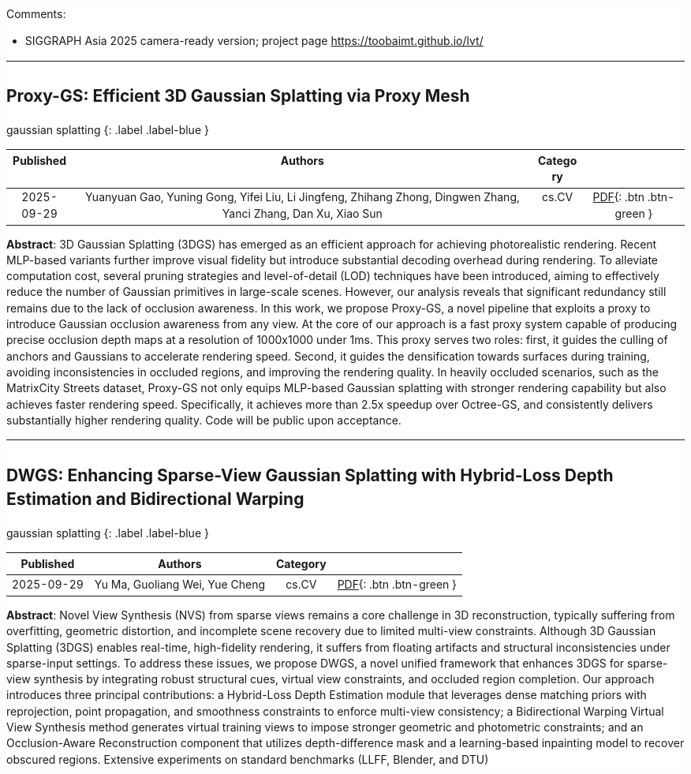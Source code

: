 Comments:
- SIGGRAPH Asia 2025 camera-ready version; project page
  https://toobaimt.github.io/lvt/

---

## Proxy-GS: Efficient 3D Gaussian Splatting via Proxy Mesh

gaussian splatting
{: .label .label-blue }

| Published | Authors | Category | |
|:---:|:---:|:---:|:---:|
| 2025-09-29 | Yuanyuan Gao, Yuning Gong, Yifei Liu, Li Jingfeng, Zhihang Zhong, Dingwen Zhang, Yanci Zhang, Dan Xu, Xiao Sun | cs.CV | [PDF](http://arxiv.org/pdf/2509.24421v2){: .btn .btn-green } |

**Abstract**: 3D Gaussian Splatting (3DGS) has emerged as an efficient approach for
achieving photorealistic rendering. Recent MLP-based variants further improve
visual fidelity but introduce substantial decoding overhead during rendering.
To alleviate computation cost, several pruning strategies and level-of-detail
(LOD) techniques have been introduced, aiming to effectively reduce the number
of Gaussian primitives in large-scale scenes. However, our analysis reveals
that significant redundancy still remains due to the lack of occlusion
awareness. In this work, we propose Proxy-GS, a novel pipeline that exploits a
proxy to introduce Gaussian occlusion awareness from any view. At the core of
our approach is a fast proxy system capable of producing precise occlusion
depth maps at a resolution of 1000x1000 under 1ms. This proxy serves two roles:
first, it guides the culling of anchors and Gaussians to accelerate rendering
speed. Second, it guides the densification towards surfaces during training,
avoiding inconsistencies in occluded regions, and improving the rendering
quality. In heavily occluded scenarios, such as the MatrixCity Streets dataset,
Proxy-GS not only equips MLP-based Gaussian splatting with stronger rendering
capability but also achieves faster rendering speed. Specifically, it achieves
more than 2.5x speedup over Octree-GS, and consistently delivers substantially
higher rendering quality. Code will be public upon acceptance.



---

## DWGS: Enhancing Sparse-View Gaussian Splatting with Hybrid-Loss Depth  Estimation and Bidirectional Warping

gaussian splatting
{: .label .label-blue }

| Published | Authors | Category | |
|:---:|:---:|:---:|:---:|
| 2025-09-29 | Yu Ma, Guoliang Wei, Yue Cheng | cs.CV | [PDF](http://arxiv.org/pdf/2509.24893v1){: .btn .btn-green } |

**Abstract**: Novel View Synthesis (NVS) from sparse views remains a core challenge in 3D
reconstruction, typically suffering from overfitting, geometric distortion, and
incomplete scene recovery due to limited multi-view constraints. Although 3D
Gaussian Splatting (3DGS) enables real-time, high-fidelity rendering, it
suffers from floating artifacts and structural inconsistencies under
sparse-input settings. To address these issues, we propose DWGS, a novel
unified framework that enhances 3DGS for sparse-view synthesis by integrating
robust structural cues, virtual view constraints, and occluded region
completion. Our approach introduces three principal contributions: a
Hybrid-Loss Depth Estimation module that leverages dense matching priors with
reprojection, point propagation, and smoothness constraints to enforce
multi-view consistency; a Bidirectional Warping Virtual View Synthesis method
generates virtual training views to impose stronger geometric and photometric
constraints; and an Occlusion-Aware Reconstruction component that utilizes
depth-difference mask and a learning-based inpainting model to recover obscured
regions. Extensive experiments on standard benchmarks (LLFF, Blender, and DTU)